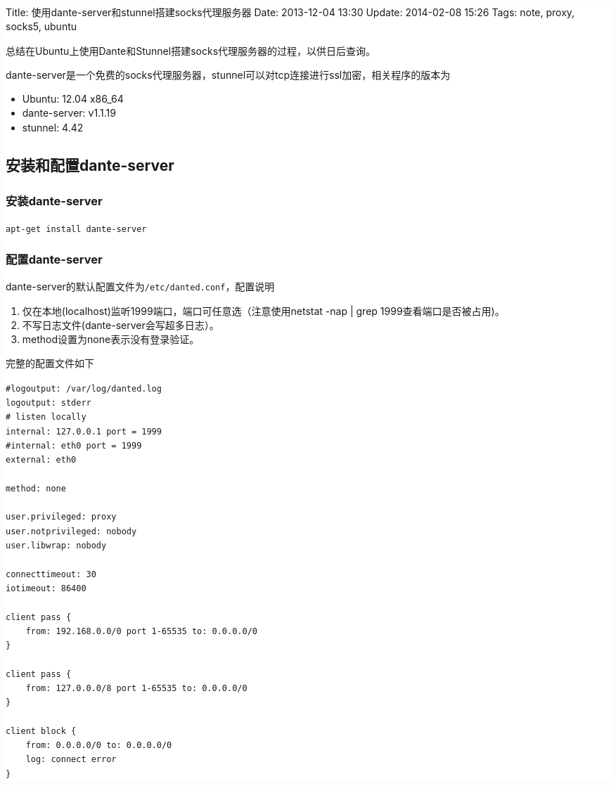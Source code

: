 Title: 使用dante-server和stunnel搭建socks代理服务器
Date: 2013-12-04 13:30
Update: 2014-02-08 15:26
Tags: note, proxy, socks5, ubuntu

[1]: https://wido.me/sunteya/setup-a-socks-proxy-server-pass-by-secure-firewall/ "https://wido.me/sunteya/setup-a-socks-proxy-server-pass-by-secure-firewall/"
[2]: https://www.digitalocean.com/community/articles/how-to-set-up-an-ssl-tunnel-using-stunnel-on-ubuntu "https://www.digitalocean.com/community/articles/how-to-set-up-an-ssl-tunnel-using-stunnel-on-ubuntu"
[3]: http://www.inet.no/dante/doc/faq.html "http://www.inet.no/dante/doc/faq.html"
[4]: http://www.stunnel.org/faq.html "http://www.stunnel.org/faq.html"

总结在Ubuntu上使用Dante和Stunnel搭建socks代理服务器的过程，以供日后查询。

dante-server是一个免费的socks代理服务器，stunnel可以对tcp连接进行ssl加密，相关程序的版本为

*  Ubuntu: 12.04 x86_64
*  dante-server: v1.1.19
*  stunnel: 4.42

## 安装和配置dante-server

### 安装dante-server
    apt-get install dante-server

### 配置dante-server
dante-server的默认配置文件为`/etc/danted.conf`，配置说明

1. 仅在本地(localhost)监听1999端口，端口可任意选（注意使用netstat -nap | grep 1999查看端口是否被占用)。
2. 不写日志文件(dante-server会写超多日志）。
3. method设置为none表示没有登录验证。

完整的配置文件如下

    #logoutput: /var/log/danted.log
    logoutput: stderr
    # listen locally
    internal: 127.0.0.1 port = 1999
    #internal: eth0 port = 1999
    external: eth0

    method: none

    user.privileged: proxy
    user.notprivileged: nobody
    user.libwrap: nobody

    connecttimeout: 30
    iotimeout: 86400

    client pass {
        from: 192.168.0.0/0 port 1-65535 to: 0.0.0.0/0
    }

    client pass {
        from: 127.0.0.0/8 port 1-65535 to: 0.0.0.0/0
    }

    client block {
        from: 0.0.0.0/0 to: 0.0.0.0/0
        log: connect error
    }
